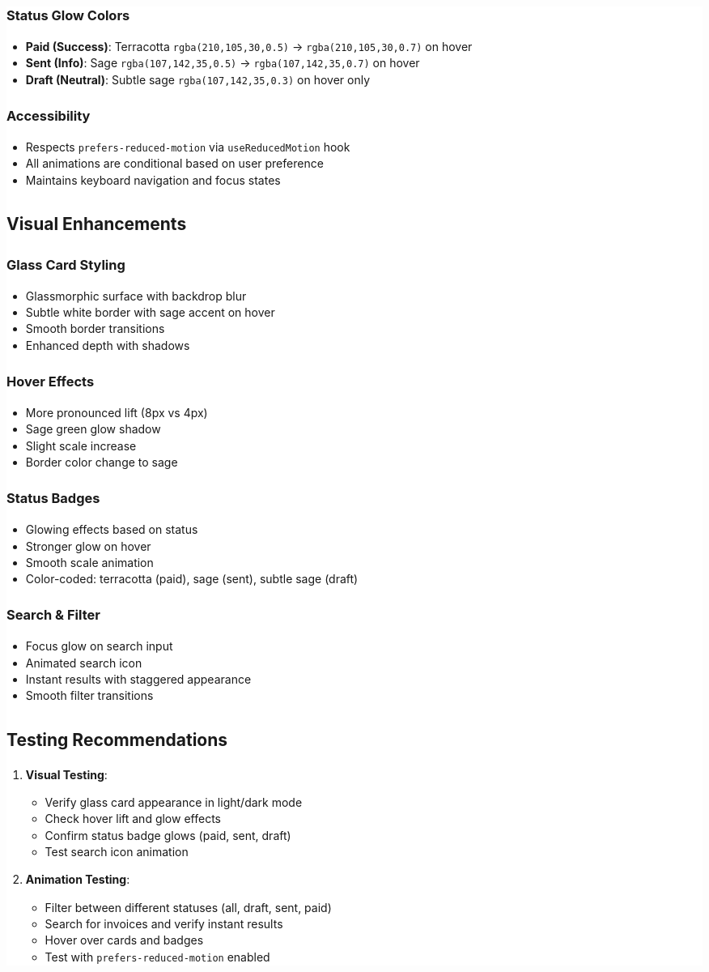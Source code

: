 ### Status Glow Colors
- **Paid (Success)**: Terracotta `rgba(210,105,30,0.5)` → `rgba(210,105,30,0.7)` on hover
- **Sent (Info)**: Sage `rgba(107,142,35,0.5)` → `rgba(107,142,35,0.7)` on hover
- **Draft (Neutral)**: Subtle sage `rgba(107,142,35,0.3)` on hover only

### Accessibility
- Respects `prefers-reduced-motion` via `useReducedMotion` hook
- All animations are conditional based on user preference
- Maintains keyboard navigation and focus states

## Visual Enhancements

### Glass Card Styling
- Glassmorphic surface with backdrop blur
- Subtle white border with sage accent on hover
- Smooth border transitions
- Enhanced depth with shadows

### Hover Effects
- More pronounced lift (8px vs 4px)
- Sage green glow shadow
- Slight scale increase
- Border color change to sage

### Status Badges
- Glowing effects based on status
- Stronger glow on hover
- Smooth scale animation
- Color-coded: terracotta (paid), sage (sent), subtle sage (draft)

### Search & Filter
- Focus glow on search input
- Animated search icon
- Instant results with staggered appearance
- Smooth filter transitions

## Testing Recommendations

1. **Visual Testing**:
   - Verify glass card appearance in light/dark mode
   - Check hover lift and glow effects
   - Confirm status badge glows (paid, sent, draft)
   - Test search icon animation

2. **Animation Testing**:
   - Filter between different statuses (all, draft, sent, paid)
   - Search for invoices and verify instant results
   - Hover over cards and badges
   - Test with `prefers-reduced-motion` enabled

